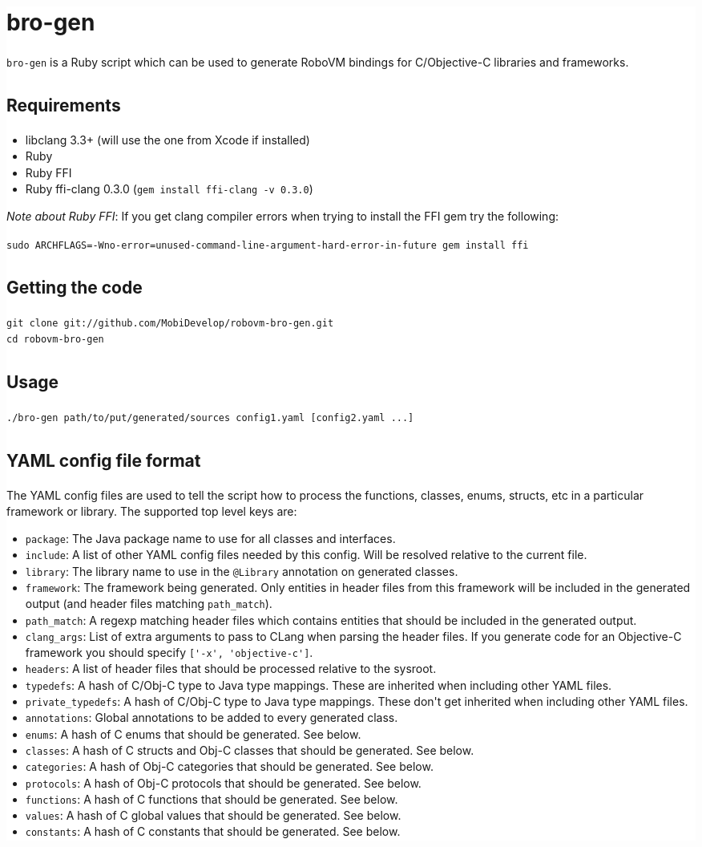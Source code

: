 # bro-gen

`bro-gen` is a Ruby script which can be used to generate RoboVM bindings for C/Objective-C libraries and frameworks.

## Requirements

 * libclang 3.3+ (will use the one from Xcode if installed)
 * Ruby
 * Ruby FFI
 * Ruby ffi-clang 0.3.0 (`gem install ffi-clang -v 0.3.0`)

*Note about Ruby FFI*: If you get clang compiler errors when trying to install the FFI gem try the following:
```
sudo ARCHFLAGS=-Wno-error=unused-command-line-argument-hard-error-in-future gem install ffi
```

## Getting the code

```
git clone git://github.com/MobiDevelop/robovm-bro-gen.git
cd robovm-bro-gen
```

## Usage

```
./bro-gen path/to/put/generated/sources config1.yaml [config2.yaml ...]
```

## YAML config file format

The YAML config files are used to tell the script how to process the functions, classes, enums, structs, etc in a particular framework or library. The supported top level keys are:

 * `package`: The Java package name to use for all classes and interfaces.
 * `include`: A list of other YAML config files needed by this config. Will be resolved relative to the current file.
 * `library`: The library name to use in the `@Library` annotation on generated classes.
 * `framework`: The framework being generated. Only entities in header files from this framework will be included in the generated output (and header files matching `path_match`).
 * `path_match`: A regexp matching header files which contains entities that should be included in the generated output.
 * `clang_args`: List of extra arguments to pass to CLang when parsing the header files. If you generate code for an Objective-C framework you should specify `['-x', 'objective-c']`.
 * `headers`: A list of header files that should be processed relative to the sysroot.
 * `typedefs`: A hash of C/Obj-C type to Java type mappings. These are inherited when including other YAML files.
 * `private_typedefs`: A hash of C/Obj-C type to Java type mappings. These don't get inherited when including other YAML files.
 * `annotations`: Global annotations to be added to every generated class.
 * `enums`: A hash of C enums that should be generated. See below.
 * `classes`: A hash of C structs and Obj-C classes that should be generated. See below.
 * `categories`: A hash of Obj-C categories that should be generated. See below.
 * `protocols`: A hash of Obj-C protocols that should be generated. See below.
 * `functions`: A hash of C functions that should be generated. See below.
 * `values`: A hash of C global values that should be generated. See below.
 * `constants`: A hash of C constants that should be generated. See below.
